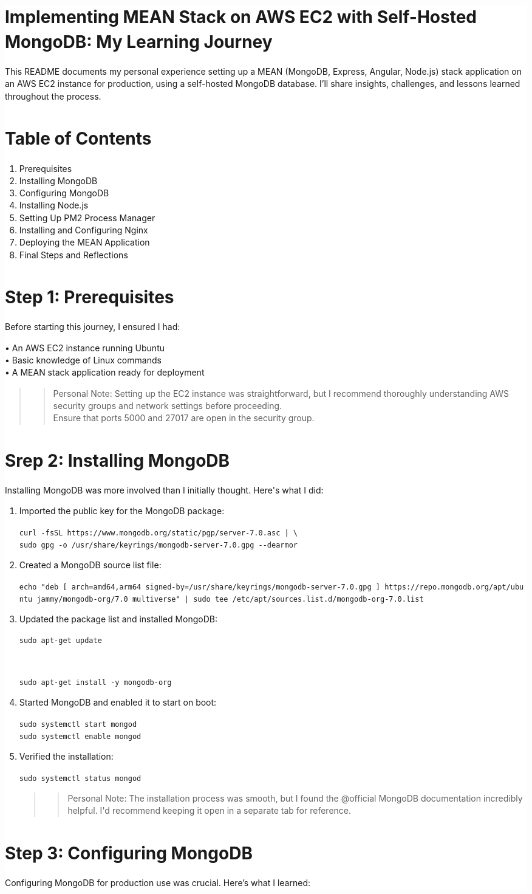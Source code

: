 <h1>Implementing MEAN Stack on AWS EC2 with Self-Hosted MongoDB: My Learning Journey</h1>

This README documents my personal experience setting up a MEAN (MongoDB, Express, Angular, Node.js) stack application on an AWS EC2 instance for production, using a self-hosted MongoDB database. I’ll share insights, challenges, and lessons learned throughout the process.

<h1>Table of Contents</h1>

1. Prerequisites
2. Installing MongoDB
3. Configuring MongoDB
4. Installing Node.js
5. Setting Up PM2 Process Manager
6. Installing and Configuring Nginx
7. Deploying the MEAN Application
8. Final Steps and Reflections

<h1>Step 1: Prerequisites</h1>

Before starting this journey, I ensured I had:

• An AWS EC2 instance running Ubuntu<br>
• Basic knowledge of Linux commands<br>
• A MEAN stack application ready for deployment<br>

>>Personal Note: Setting up the EC2 instance was straightforward, but I recommend thoroughly understanding AWS security groups and network settings before proceeding.<br>
>>Ensure that ports 5000 and 27017 are open in the security group.

<h1>Srep 2: Installing MongoDB</h1>
Installing MongoDB was more involved than I initially thought. Here's what I did:

1. Imported the public key for the MongoDB package:

       curl -fsSL https://www.mongodb.org/static/pgp/server-7.0.asc | \
       sudo gpg -o /usr/share/keyrings/mongodb-server-7.0.gpg --dearmor
2. Created a MongoDB source list file:

       echo "deb [ arch=amd64,arm64 signed-by=/usr/share/keyrings/mongodb-server-7.0.gpg ] https://repo.mongodb.org/apt/ubuntu jammy/mongodb-org/7.0 multiverse" | sudo tee /etc/apt/sources.list.d/mongodb-org-7.0.list
3. Updated the package list and installed MongoDB:

       sudo apt-get update
   <br>
   
       sudo apt-get install -y mongodb-org
5. Started MongoDB and enabled it to start on boot:

       sudo systemctl start mongod
       sudo systemctl enable mongod
6. Verified the installation:

       sudo systemctl status mongod
   >>Personal Note: The installation process was smooth, but I found the @official MongoDB documentation incredibly helpful. I'd recommend keeping it open in a separate tab for reference.

<h1>Step 3: Configuring MongoDB</h1>
Configuring MongoDB for production use was crucial. Here’s what I learned:
